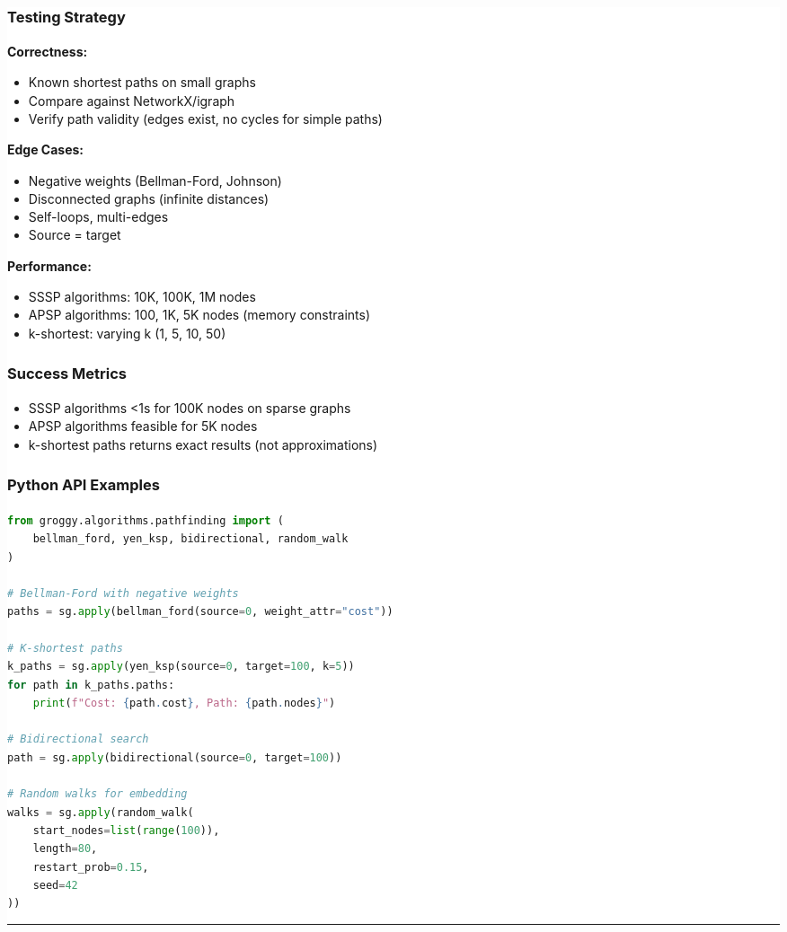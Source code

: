 ### Testing Strategy

**Correctness:**
- Known shortest paths on small graphs
- Compare against NetworkX/igraph
- Verify path validity (edges exist, no cycles for simple paths)

**Edge Cases:**
- Negative weights (Bellman-Ford, Johnson)
- Disconnected graphs (infinite distances)
- Self-loops, multi-edges
- Source = target

**Performance:**
- SSSP algorithms: 10K, 100K, 1M nodes
- APSP algorithms: 100, 1K, 5K nodes (memory constraints)
- k-shortest: varying k (1, 5, 10, 50)

### Success Metrics

- SSSP algorithms <1s for 100K nodes on sparse graphs
- APSP algorithms feasible for 5K nodes
- k-shortest paths returns exact results (not approximations)

### Python API Examples

```python
from groggy.algorithms.pathfinding import (
    bellman_ford, yen_ksp, bidirectional, random_walk
)

# Bellman-Ford with negative weights
paths = sg.apply(bellman_ford(source=0, weight_attr="cost"))

# K-shortest paths
k_paths = sg.apply(yen_ksp(source=0, target=100, k=5))
for path in k_paths.paths:
    print(f"Cost: {path.cost}, Path: {path.nodes}")

# Bidirectional search
path = sg.apply(bidirectional(source=0, target=100))

# Random walks for embedding
walks = sg.apply(random_walk(
    start_nodes=list(range(100)),
    length=80,
    restart_prob=0.15,
    seed=42
))
```

---
